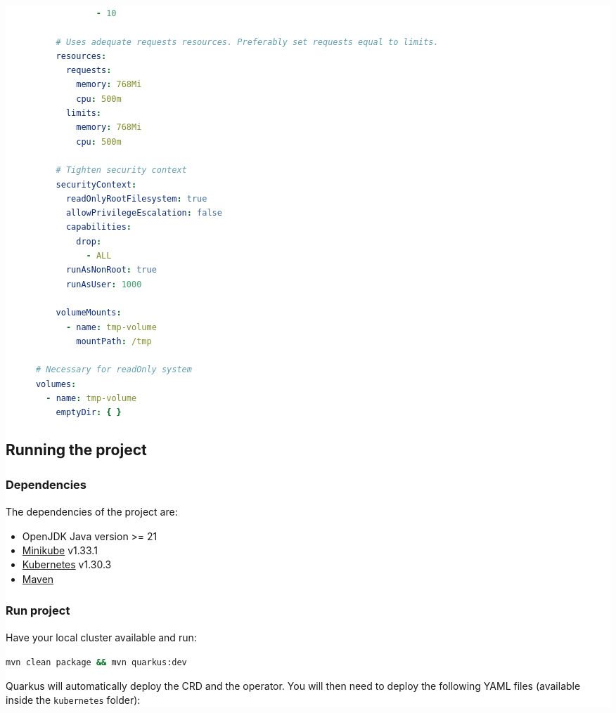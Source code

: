 ```yaml
                  - 10
          
          # Uses adequate requests resources. Preferably set requests equal to limits.
          resources:
            requests:
              memory: 768Mi
              cpu: 500m
            limits:
              memory: 768Mi
              cpu: 500m
          
          # Tighten security context
          securityContext:
            readOnlyRootFilesystem: true
            allowPrivilegeEscalation: false
            capabilities:
              drop:
                - ALL
            runAsNonRoot: true
            runAsUser: 1000
          
          volumeMounts:
            - name: tmp-volume
              mountPath: /tmp
      
      # Necessary for readOnly system
      volumes:
        - name: tmp-volume
          emptyDir: { }    
```

## Running the project

### Dependencies

The dependencies of the project are:

* OpenJDK Java version >= 21
* [Minikube](https://minikube.sigs.k8s.io/docs/) v1.33.1
* [Kubernetes](https://kubernetes.io/) v1.30.3
* [Maven](https://maven.apache.org/)

### Run project

Have your local cluster available and run:

```bash
mvn clean package && mvn quarkus:dev
```

Quarkus will automatically deploy the CRD and the operator. You will then need to deploy the following YAML files (available inside the `kubernetes`
folder):
